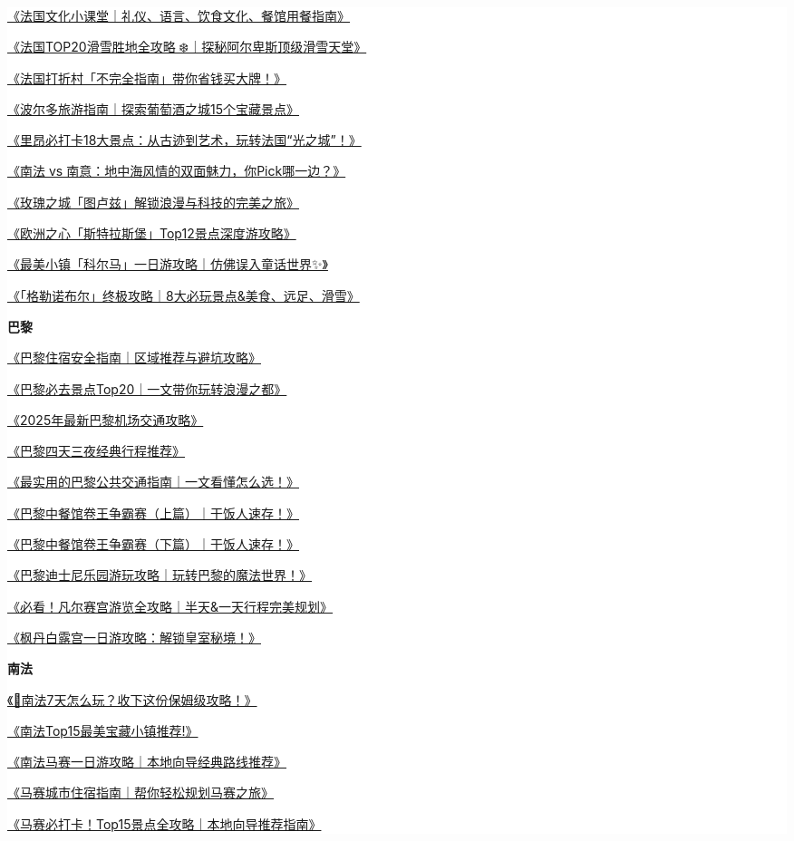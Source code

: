[《法国文化小课堂｜礼仪、语言、饮食文化、餐馆用餐指南》](https://aolitravel.com/france-travel/french-culture-101-etiquette-language-culinary-dining-guide/)

[《法国TOP20滑雪胜地全攻略 ❄️｜探秘阿尔卑斯顶级滑雪天堂》](https://aolitravel.com/france-travel/french-top-20-ski-resort-guides/)

[《法国打折村「不完全指南」带你省钱买大牌！》](https://aolitravel.com/france-travel/france-outlet-shopping-mall-village-guide/)

[《波尔多旅游指南｜探索葡萄酒之城15个宝藏景点》](https://aolitravel.com/france-travel/visit-bordeaux-top-15-things-to-do/)

[《里昂必打卡18大景点：从古迹到艺术，玩转法国“光之城”！》](https://aolitravel.com/france-travel/visit-lyon-top-18-things-to-do/)

[《南法 vs 南意：地中海风情的双面魅力，你Pick哪一边？》](https://aolitravel.com/france-travel/south-france-south-italy-trip-comparison/)

[《玫瑰之城「图卢兹」解锁浪漫与科技的完美之旅》](https://aolitravel.com/france-travel/visit-toulouse-top-12-things-to-do/)

[《欧洲之心「斯特拉斯堡」Top12景点深度游攻略》](https://aolitravel.com/france-travel/visit-strasbourg-top-12-things-to-do/)

[《最美小镇「科尔马」一日游攻略｜仿佛误入童话世界✨》](https://aolitravel.com/france-travel/visit-colmar-1-day-trip/)

[《「格勒诺布尔」终极攻略｜8大必玩景点&美食、远足、滑雪》](https://aolitravel.com/france-travel/visit-grenoble-guide/)

**巴黎**

[《巴黎住宿安全指南｜区域推荐与避坑攻略》](https://aolitravel.com/paris/paris-map-arr/)

[《巴黎必去景点Top20｜一文带你玩转浪漫之都》](https://aolitravel.com/paris/paris-top-20/)

[《2025年最新巴黎机场交通攻略》](https://aolitravel.com/paris/public-transport-paris-airports/)

[《巴黎四天三夜经典行程推荐》](https://aolitravel.com/paris/paris-4days-trip/)

[《最实用的巴黎公共交通指南｜一文看懂怎么选！》](https://aolitravel.com/paris/paris-public-transportation/)

[《巴黎中餐馆卷王争霸赛（上篇）｜干饭人速存！》](https://aolitravel.com/paris/paris-top-50-chinese-restaurants-1/)

[《巴黎中餐馆卷王争霸赛（下篇）｜干饭人速存！》](https://aolitravel.com/paris/paris-top-50-chinese-restaurants-2/)

[《巴黎迪士尼乐园游玩攻略｜玩转巴黎的魔法世界！》](https://aolitravel.com/paris/visit-disneyland-paris/)

[《必看！凡尔赛宫游览全攻略｜半天&一天行程完美规划》](https://aolitravel.com/paris/visit-versailles/)

[《枫丹白露宫一日游攻略：解锁皇室秘境！》](https://aolitravel.com/paris/visit-fontainebleau/)

**南法**

[《🌟南法7天怎么玩？收下这份保姆级攻略！》](https://aolitravel.com/south-of-france/visit-south-france-7-day-trip/)

[《南法Top15最美宝藏小镇推荐!》](https://aolitravel.com/south-of-france/visit-south-france-top-15-villages/)

[《南法马赛一日游攻略｜本地向导经典路线推荐》](https://aolitravel.com/south-of-france/marseille-1day-trip/)

[《马赛城市住宿指南｜帮你轻松规划马赛之旅》](https://aolitravel.com/south-of-france/marseille-quartier-hotel-recommandation/)

[《马赛必打卡！Top15景点全攻略｜本地向导推荐指南》](https://aolitravel.com/south-of-france/visit-marseille-top15-things-to-do/)
